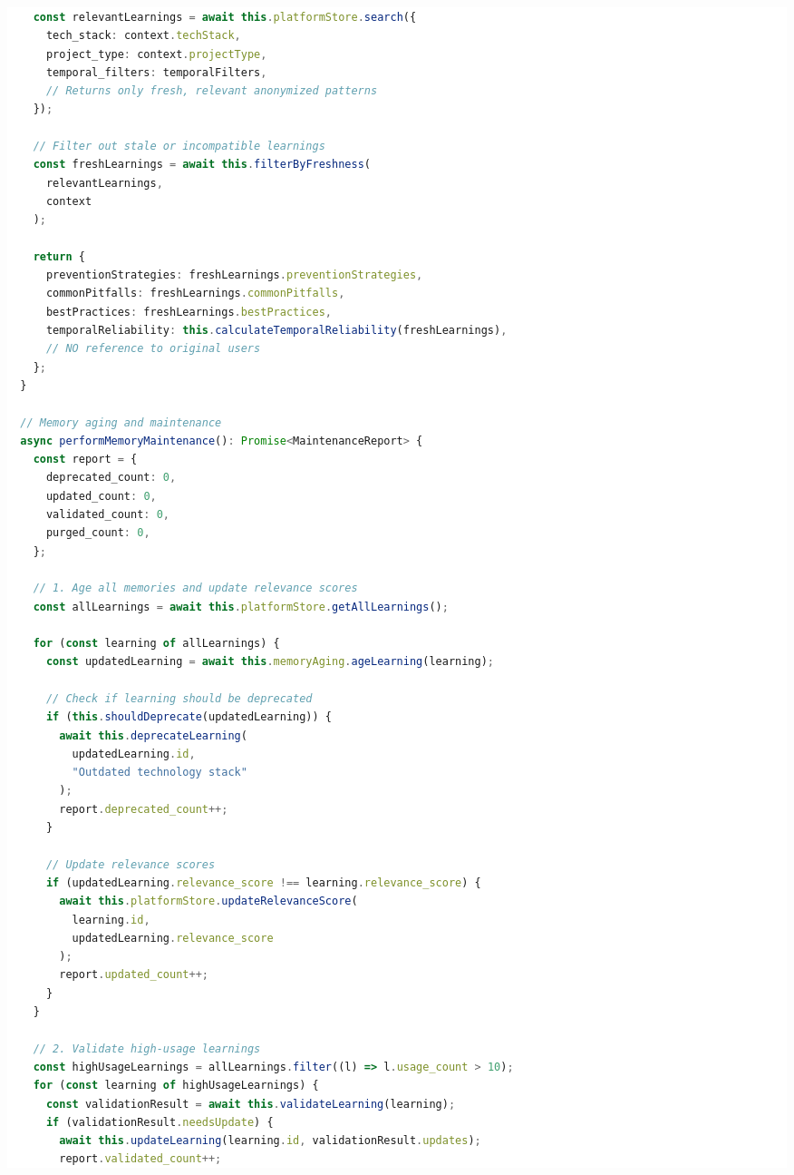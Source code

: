 ```typescript
    const relevantLearnings = await this.platformStore.search({
      tech_stack: context.techStack,
      project_type: context.projectType,
      temporal_filters: temporalFilters,
      // Returns only fresh, relevant anonymized patterns
    });

    // Filter out stale or incompatible learnings
    const freshLearnings = await this.filterByFreshness(
      relevantLearnings,
      context
    );

    return {
      preventionStrategies: freshLearnings.preventionStrategies,
      commonPitfalls: freshLearnings.commonPitfalls,
      bestPractices: freshLearnings.bestPractices,
      temporalReliability: this.calculateTemporalReliability(freshLearnings),
      // NO reference to original users
    };
  }

  // Memory aging and maintenance
  async performMemoryMaintenance(): Promise<MaintenanceReport> {
    const report = {
      deprecated_count: 0,
      updated_count: 0,
      validated_count: 0,
      purged_count: 0,
    };

    // 1. Age all memories and update relevance scores
    const allLearnings = await this.platformStore.getAllLearnings();

    for (const learning of allLearnings) {
      const updatedLearning = await this.memoryAging.ageLearning(learning);

      // Check if learning should be deprecated
      if (this.shouldDeprecate(updatedLearning)) {
        await this.deprecateLearning(
          updatedLearning.id,
          "Outdated technology stack"
        );
        report.deprecated_count++;
      }

      // Update relevance scores
      if (updatedLearning.relevance_score !== learning.relevance_score) {
        await this.platformStore.updateRelevanceScore(
          learning.id,
          updatedLearning.relevance_score
        );
        report.updated_count++;
      }
    }

    // 2. Validate high-usage learnings
    const highUsageLearnings = allLearnings.filter((l) => l.usage_count > 10);
    for (const learning of highUsageLearnings) {
      const validationResult = await this.validateLearning(learning);
      if (validationResult.needsUpdate) {
        await this.updateLearning(learning.id, validationResult.updates);
        report.validated_count++;
```